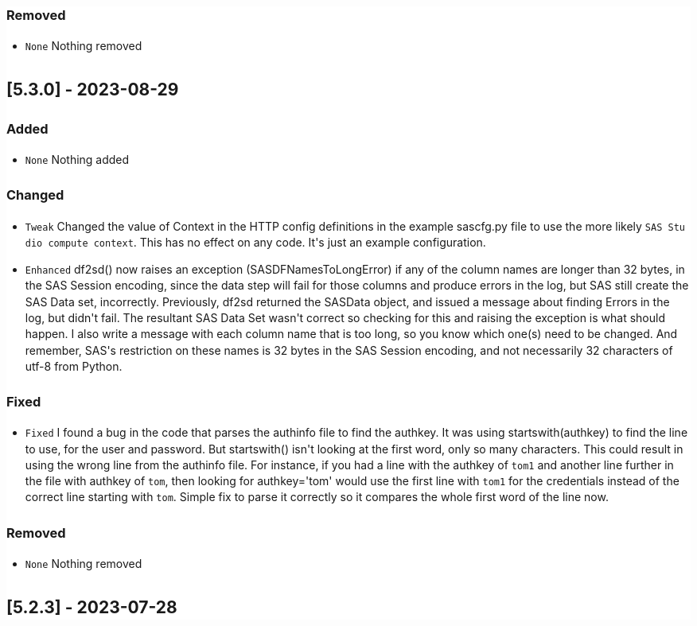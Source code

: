 ### Removed

-   `None` Nothing removed



## [5.3.0] - 2023-08-29

### Added

-   `None` Nothing added

### Changed

-   `Tweak` Changed the value of Context in the HTTP config definitions in the example sascfg.py file to use
the more likely `SAS Studio compute context`. This has no effect on any code. It's just an example configuration.

-   `Enhanced` df2sd() now raises an exception (SASDFNamesToLongError) if any of the column names are longer than 32 bytes,
in the SAS Session encoding, since the data step will fail for those columns and produce errors in the log, but SAS still create
the SAS Data set, incorrectly. Previously, df2sd returned the SASData object, and issued a message about finding Errors in the log,
but didn't fail. The resultant SAS Data Set wasn't correct so checking for this and raising the exception is what should happen.
I also write a message with each column name that is too long, so you know which one(s) need to be changed. And remember, SAS's
restriction on these names is 32 bytes in the SAS Session encoding, and not necessarily 32 characters of utf-8 from Python.

### Fixed

-   `Fixed` I found a bug in the code that parses the authinfo file to find the authkey. It was using startswith(authkey)
to find the line to use, for the user and password. But startswith() isn't looking at the first word, only so many characters.
This could result in using the wrong line from the authinfo file. For instance, if you had a line with the authkey of `tom1` and
another line further in the file with authkey of `tom`, then looking for authkey='tom' would use the first line with `tom1` for the
credentials instead of the correct line starting with `tom`. Simple fix to parse it correctly so it compares the whole first
word of the line now.

### Removed

-   `None` Nothing removed



## [5.2.3] - 2023-07-28

